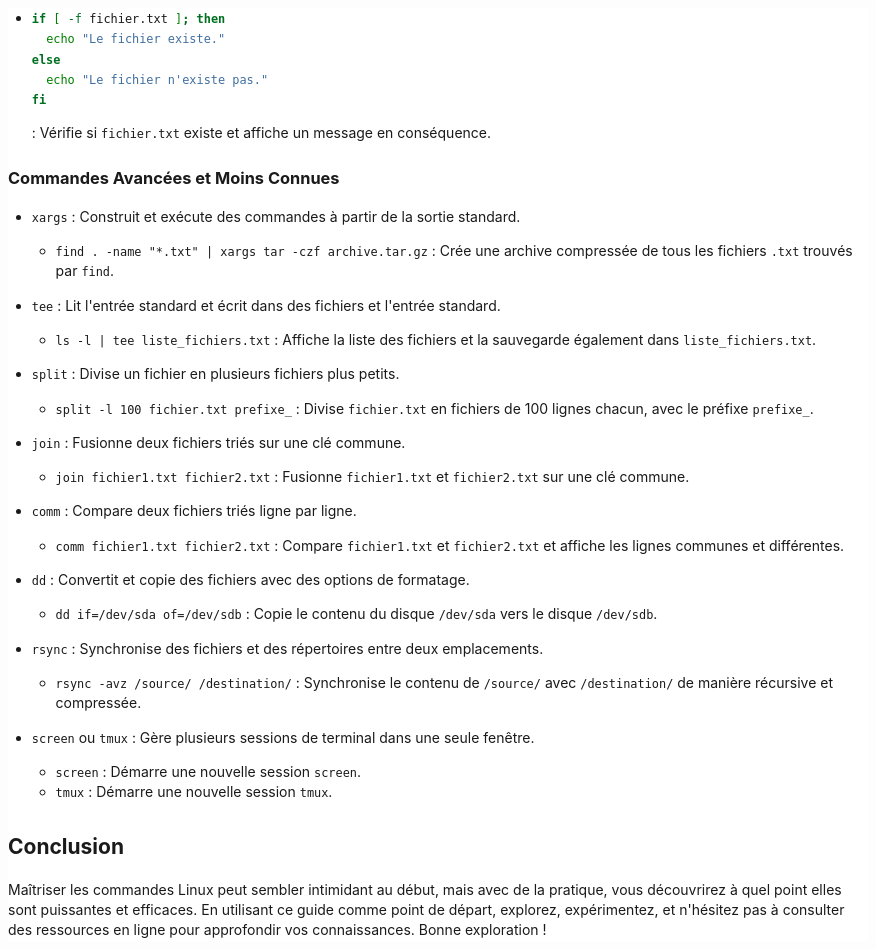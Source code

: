   - ```bash
    if [ -f fichier.txt ]; then
      echo "Le fichier existe."
    else
      echo "Le fichier n'existe pas."
    fi
    ```
    : Vérifie si `fichier.txt` existe et affiche un message en conséquence.

### Commandes Avancées et Moins Connues

- `xargs` : Construit et exécute des commandes à partir de la sortie standard.
  - `find . -name "*.txt" | xargs tar -czf archive.tar.gz` : Crée une archive compressée de tous les fichiers `.txt` trouvés par `find`.

- `tee` : Lit l'entrée standard et écrit dans des fichiers et l'entrée standard.
  - `ls -l | tee liste_fichiers.txt` : Affiche la liste des fichiers et la sauvegarde également dans `liste_fichiers.txt`.

- `split` : Divise un fichier en plusieurs fichiers plus petits.
  - `split -l 100 fichier.txt prefixe_` : Divise `fichier.txt` en fichiers de 100 lignes chacun, avec le préfixe `prefixe_`.

- `join` : Fusionne deux fichiers triés sur une clé commune.
  - `join fichier1.txt fichier2.txt` : Fusionne `fichier1.txt` et `fichier2.txt` sur une clé commune.

- `comm` : Compare deux fichiers triés ligne par ligne.
  - `comm fichier1.txt fichier2.txt` : Compare `fichier1.txt` et `fichier2.txt` et affiche les lignes communes et différentes.

- `dd` : Convertit et copie des fichiers avec des options de formatage.
  - `dd if=/dev/sda of=/dev/sdb` : Copie le contenu du disque `/dev/sda` vers le disque `/dev/sdb`.

- `rsync` : Synchronise des fichiers et des répertoires entre deux emplacements.
  - `rsync -avz /source/ /destination/` : Synchronise le contenu de `/source/` avec `/destination/` de manière récursive et compressée.

- `screen` ou `tmux` : Gère plusieurs sessions de terminal dans une seule fenêtre.
  - `screen` : Démarre une nouvelle session `screen`.
  - `tmux` : Démarre une nouvelle session `tmux`.

## Conclusion

Maîtriser les commandes Linux peut sembler intimidant au début, mais avec de la pratique, vous découvrirez à quel point elles sont puissantes et efficaces. En utilisant ce guide comme point de départ, explorez, expérimentez, et n'hésitez pas à consulter des ressources en ligne pour approfondir vos connaissances. Bonne exploration !